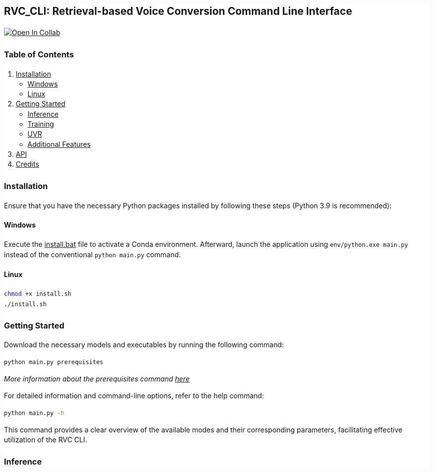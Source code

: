 ## RVC_CLI: Retrieval-based Voice Conversion Command Line Interface

[![Open In Collab](https://colab.research.google.com/assets/colab-badge.svg)](https://colab.research.google.com/github/blaise-tk/rvc_cli/blob/master/RVC_CLI.ipynb)

### Table of Contents

1. [Installation](#installation)
   - [Windows](#windows)
   - [Linux](#linux)
2. [Getting Started](#getting-started)
   - [Inference](#inference)
   - [Training](#training)
   - [UVR](#uvr)
   - [Additional Features](#additional-features)
3. [API](#api)
4. [Credits](#credits)

### Installation

Ensure that you have the necessary Python packages installed by following these steps (Python 3.9 is recommended):

#### Windows

Execute the [install.bat](./install.bat) file to activate a Conda environment. Afterward, launch the application using `env/python.exe main.py` instead of the conventional `python main.py` command.

#### Linux

```bash
chmod +x install.sh
./install.sh
```

### Getting Started

Download the necessary models and executables by running the following command:

```bash
python main.py prerequisites
```

_More information about the prerequisites command [here](#prerequisites-download)_

For detailed information and command-line options, refer to the help command:

```bash
python main.py -h
```

This command provides a clear overview of the available modes and their corresponding parameters, facilitating effective utilization of the RVC CLI.

### Inference
